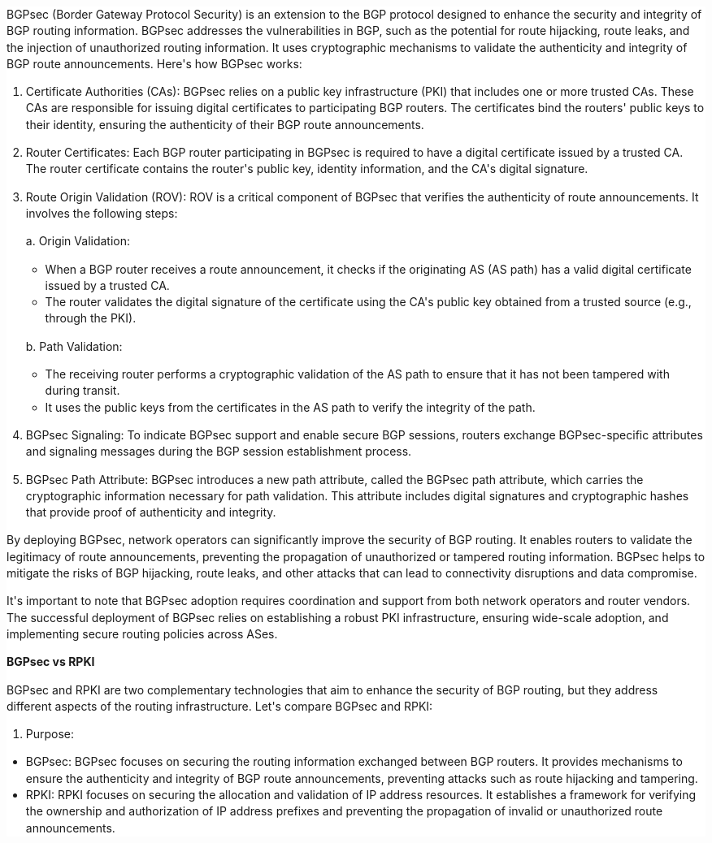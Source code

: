 BGPsec (Border Gateway Protocol Security) is an extension to the BGP protocol designed to enhance the security and integrity of BGP routing information. BGPsec addresses the vulnerabilities in BGP, such as the potential for route hijacking, route leaks, and the injection of unauthorized routing information. It uses cryptographic mechanisms to validate the authenticity and integrity of BGP route announcements. Here's how BGPsec works:

1. Certificate Authorities (CAs):
BGPsec relies on a public key infrastructure (PKI) that includes one or more trusted CAs. These CAs are responsible for issuing digital certificates to participating BGP routers. The certificates bind the routers' public keys to their identity, ensuring the authenticity of their BGP route announcements.

2. Router Certificates:
Each BGP router participating in BGPsec is required to have a digital certificate issued by a trusted CA. The router certificate contains the router's public key, identity information, and the CA's digital signature.

3. Route Origin Validation (ROV):
ROV is a critical component of BGPsec that verifies the authenticity of route announcements. It involves the following steps:

   a. Origin Validation:
      - When a BGP router receives a route announcement, it checks if the originating AS (AS path) has a valid digital certificate issued by a trusted CA.
      - The router validates the digital signature of the certificate using the CA's public key obtained from a trusted source (e.g., through the PKI).

   b. Path Validation:
      - The receiving router performs a cryptographic validation of the AS path to ensure that it has not been tampered with during transit.
      - It uses the public keys from the certificates in the AS path to verify the integrity of the path.

4. BGPsec Signaling:
To indicate BGPsec support and enable secure BGP sessions, routers exchange BGPsec-specific attributes and signaling messages during the BGP session establishment process.

5. BGPsec Path Attribute:
BGPsec introduces a new path attribute, called the BGPsec path attribute, which carries the cryptographic information necessary for path validation. This attribute includes digital signatures and cryptographic hashes that provide proof of authenticity and integrity.

By deploying BGPsec, network operators can significantly improve the security of BGP routing. It enables routers to validate the legitimacy of route announcements, preventing the propagation of unauthorized or tampered routing information. BGPsec helps to mitigate the risks of BGP hijacking, route leaks, and other attacks that can lead to connectivity disruptions and data compromise.

It's important to note that BGPsec adoption requires coordination and support from both network operators and router vendors. The successful deployment of BGPsec relies on establishing a robust PKI infrastructure, ensuring wide-scale adoption, and implementing secure routing policies across ASes.

**BGPsec vs RPKI**

BGPsec and RPKI are two complementary technologies that aim to enhance the security of BGP routing, but they address different aspects of the routing infrastructure. Let's compare BGPsec and RPKI:

1. Purpose:
- BGPsec: BGPsec focuses on securing the routing information exchanged between BGP routers. It provides mechanisms to ensure the authenticity and integrity of BGP route announcements, preventing attacks such as route hijacking and tampering.
- RPKI: RPKI focuses on securing the allocation and validation of IP address resources. It establishes a framework for verifying the ownership and authorization of IP address prefixes and preventing the propagation of invalid or unauthorized route announcements.
